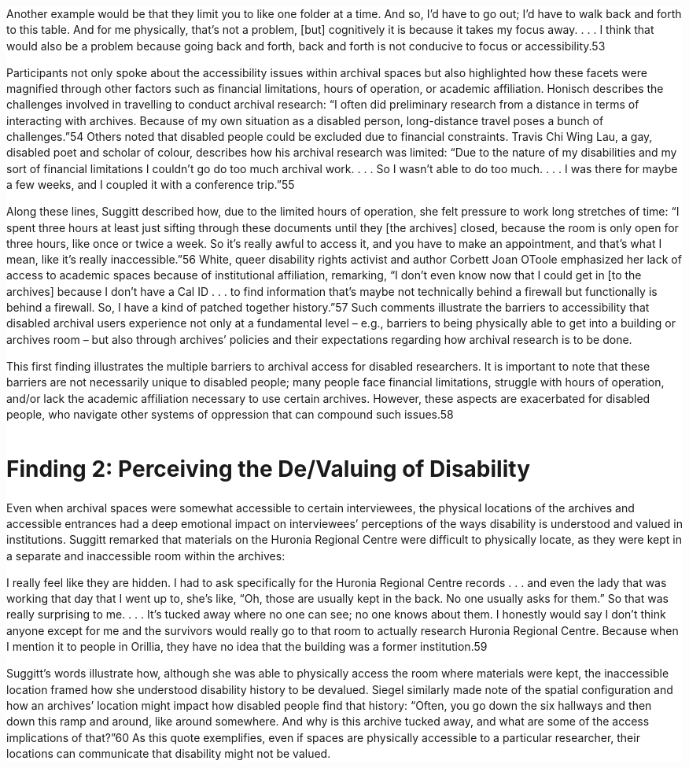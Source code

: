 Another example would be that they limit you to like one folder at a time. And so, I’d have to go out; I’d have to walk back and forth to this table. And for me physically, that’s not a problem, [but] cognitively it is because it takes my focus away. . . . I think that would also be a problem because going back and forth, back and forth is not conducive to focus or accessibility.53  

Participants not only spoke about the accessibility issues within archival spaces but also highlighted how these facets were magnified through other factors such as financial limitations, hours of operation, or academic affiliation. Honisch describes the challenges involved in travelling to conduct archival research: “I often did preliminary research from a distance in terms of interacting with archives. Because of my own situation as a disabled person, long-distance travel poses a bunch of challenges.”54 Others noted that disabled people could be excluded due to financial constraints. Travis Chi Wing Lau, a gay, disabled poet and scholar of colour, describes how his archival research was limited: “Due to the nature of my disabilities and my sort of financial limitations I couldn’t go do too much archival work. . . . So I wasn’t able to do too much. . . . I was there for maybe a few weeks, and I coupled it with a conference trip.”55  

Along these lines, Suggitt described how, due to the limited hours of operation, she felt pressure to work long stretches of time: “I spent three hours at least just sifting through these documents until they [the archives] closed, because the room is only open for three hours, like once or twice a week. So it’s really awful to access it, and you have to make an appointment, and that’s what I mean, like it’s really inaccessible.”56 White, queer disability rights activist and author Corbett Joan OToole emphasized her lack of access to academic spaces because of institutional affiliation, remarking, “I don’t even know now that I could get in [to the archives] because I don’t have a Cal ID . . . to find information that’s maybe not technically behind a firewall but functionally is behind a firewall. So, I have a kind of patched together history.”57 Such comments illustrate the barriers to accessibility that disabled archival users experience not only at a fundamental level – e.g., barriers to being physically able to get into a building or archives room – but also through archives’ policies and their expectations regarding how archival research is to be done.  

This first finding illustrates the multiple barriers to archival access for disabled researchers. It is important to note that these barriers are not necessarily unique to disabled people; many people face financial limitations, struggle with hours of operation, and/or lack the academic affiliation necessary to use certain archives. However, these aspects are exacerbated for disabled people, who navigate other systems of oppression that can compound such issues.58  

# Finding 2: Perceiving the De/Valuing of Disability  

Even when archival spaces were somewhat accessible to certain interviewees, the physical locations of the archives and accessible entrances had a deep emotional impact on interviewees’ perceptions of the ways disability is understood and valued in institutions. Suggitt remarked that materials on the Huronia Regional Centre were difficult to physically locate, as they were kept in a separate and inaccessible room within the archives:  

I really feel like they are hidden. I had to ask specifically for the Huronia Regional Centre records . . . and even the lady that was working that day that I went up to, she’s like, “Oh, those are usually kept in the back. No one usually asks for them.” So that was really surprising to me. . . . It’s tucked away where no one can see; no one knows about them. I honestly would say I don’t think anyone except for me and the survivors would really go to that room to actually research Huronia Regional Centre. Because when I mention it to people in Orillia, they have no idea that the building was a former institution.59  

Suggitt’s words illustrate how, although she was able to physically access the room where materials were kept, the inaccessible location framed how she understood disability history to be devalued. Siegel similarly made note of the spatial configuration and how an archives’ location might impact how disabled people find that history: “Often, you go down the six hallways and then down this ramp and around, like around somewhere. And why is this archive tucked away, and what are some of the access implications of that?”60 As this quote exemplifies, even if spaces are physically accessible to a particular researcher, their locations can communicate that disability might not be valued.  
